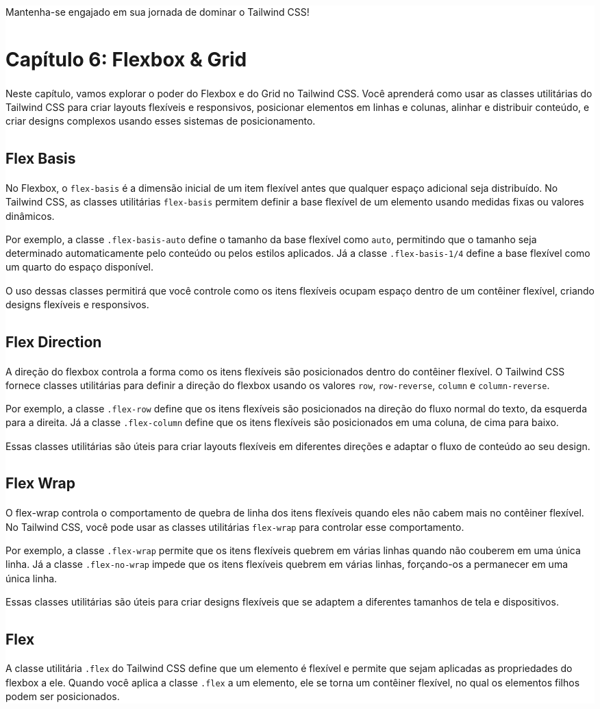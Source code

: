 Mantenha-se engajado em sua jornada de dominar o Tailwind CSS!

# Capítulo 6: Flexbox & Grid

Neste capítulo, vamos explorar o poder do Flexbox e do Grid no Tailwind CSS. Você aprenderá como usar as classes utilitárias do Tailwind CSS para criar layouts flexíveis e responsivos, posicionar elementos em linhas e colunas, alinhar e distribuir conteúdo, e criar designs complexos usando esses sistemas de posicionamento.

## Flex Basis

No Flexbox, o `flex-basis` é a dimensão inicial de um item flexível antes que qualquer espaço adicional seja distribuído. No Tailwind CSS, as classes utilitárias `flex-basis` permitem definir a base flexível de um elemento usando medidas fixas ou valores dinâmicos.

Por exemplo, a classe `.flex-basis-auto` define o tamanho da base flexível como `auto`, permitindo que o tamanho seja determinado automaticamente pelo conteúdo ou pelos estilos aplicados. Já a classe `.flex-basis-1/4` define a base flexível como um quarto do espaço disponível.

O uso dessas classes permitirá que você controle como os itens flexíveis ocupam espaço dentro de um contêiner flexível, criando designs flexíveis e responsivos.

## Flex Direction

A direção do flexbox controla a forma como os itens flexíveis são posicionados dentro do contêiner flexível. O Tailwind CSS fornece classes utilitárias para definir a direção do flexbox usando os valores `row`, `row-reverse`, `column` e `column-reverse`.

Por exemplo, a classe `.flex-row` define que os itens flexíveis são posicionados na direção do fluxo normal do texto, da esquerda para a direita. Já a classe `.flex-column` define que os itens flexíveis são posicionados em uma coluna, de cima para baixo.

Essas classes utilitárias são úteis para criar layouts flexíveis em diferentes direções e adaptar o fluxo de conteúdo ao seu design.

## Flex Wrap

O flex-wrap controla o comportamento de quebra de linha dos itens flexíveis quando eles não cabem mais no contêiner flexível. No Tailwind CSS, você pode usar as classes utilitárias `flex-wrap` para controlar esse comportamento.

Por exemplo, a classe `.flex-wrap` permite que os itens flexíveis quebrem em várias linhas quando não couberem em uma única linha. Já a classe `.flex-no-wrap` impede que os itens flexíveis quebrem em várias linhas, forçando-os a permanecer em uma única linha.

Essas classes utilitárias são úteis para criar designs flexíveis que se adaptem a diferentes tamanhos de tela e dispositivos.

## Flex

A classe utilitária `.flex` do Tailwind CSS define que um elemento é flexível e permite que sejam aplicadas as propriedades do flexbox a ele. Quando você aplica a classe `.flex` a um elemento, ele se torna um contêiner flexível, no qual os elementos filhos podem ser posicionados.
